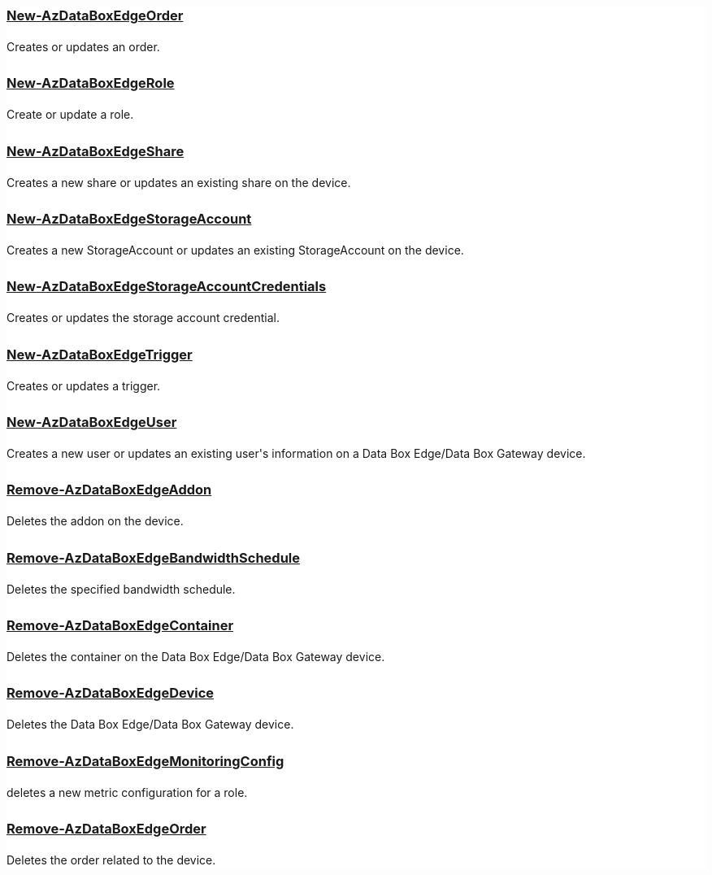 ### [New-AzDataBoxEdgeOrder](New-AzDataBoxEdgeOrder.md)
Creates or updates an order.

### [New-AzDataBoxEdgeRole](New-AzDataBoxEdgeRole.md)
Create or update a role.

### [New-AzDataBoxEdgeShare](New-AzDataBoxEdgeShare.md)
Creates a new share or updates an existing share on the device.

### [New-AzDataBoxEdgeStorageAccount](New-AzDataBoxEdgeStorageAccount.md)
Creates a new StorageAccount or updates an existing StorageAccount on the device.

### [New-AzDataBoxEdgeStorageAccountCredentials](New-AzDataBoxEdgeStorageAccountCredentials.md)
Creates or updates the storage account credential.

### [New-AzDataBoxEdgeTrigger](New-AzDataBoxEdgeTrigger.md)
Creates or updates a trigger.

### [New-AzDataBoxEdgeUser](New-AzDataBoxEdgeUser.md)
Creates a new user or updates an existing user's information on a Data Box Edge/Data Box Gateway device.

### [Remove-AzDataBoxEdgeAddon](Remove-AzDataBoxEdgeAddon.md)
Deletes the addon on the device.

### [Remove-AzDataBoxEdgeBandwidthSchedule](Remove-AzDataBoxEdgeBandwidthSchedule.md)
Deletes the specified bandwidth schedule.

### [Remove-AzDataBoxEdgeContainer](Remove-AzDataBoxEdgeContainer.md)
Deletes the container on the Data Box Edge/Data Box Gateway device.

### [Remove-AzDataBoxEdgeDevice](Remove-AzDataBoxEdgeDevice.md)
Deletes the Data Box Edge/Data Box Gateway device.

### [Remove-AzDataBoxEdgeMonitoringConfig](Remove-AzDataBoxEdgeMonitoringConfig.md)
deletes a new metric configuration for a role.

### [Remove-AzDataBoxEdgeOrder](Remove-AzDataBoxEdgeOrder.md)
Deletes the order related to the device.
